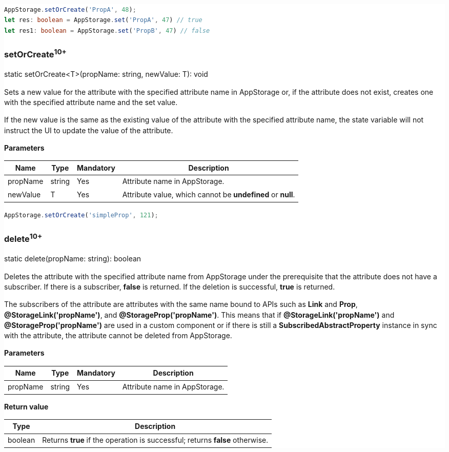 
```ts
AppStorage.setOrCreate('PropA', 48);
let res: boolean = AppStorage.set('PropA', 47) // true
let res1: boolean = AppStorage.set('PropB', 47) // false
```


### setOrCreate<sup>10+</sup>

static setOrCreate&lt;T&gt;(propName: string, newValue: T): void

Sets a new value for the attribute with the specified attribute name in AppStorage or, if the attribute does not exist, creates one with the specified attribute name and the set value.

If the new value is the same as the existing value of the attribute with the specified attribute name, the state variable will not instruct the UI to update the value of the attribute.

**Parameters**

| Name     | Type    | Mandatory  | Description                  |
| -------- | ------ | ---- | ---------------------- |
| propName | string | Yes   | Attribute name in AppStorage.      |
| newValue | T      | Yes   | Attribute value, which cannot be **undefined** or **null**.|


```ts
AppStorage.setOrCreate('simpleProp', 121);
```


### delete<sup>10+</sup>

static delete(propName: string): boolean

Deletes the attribute with the specified attribute name from AppStorage under the prerequisite that the attribute does not have a subscriber. If there is a subscriber, **false** is returned. If the deletion is successful, **true** is returned.

The subscribers of the attribute are attributes with the same name bound to APIs such as **Link** and **Prop**, **\@StorageLink('propName')**, and **\@StorageProp('propName')**. This means that if **\@StorageLink('propName')** and **\@StorageProp('propName')** are used in a custom component or if there is still a **SubscribedAbstractProperty** instance in sync with the attribute, the attribute cannot be deleted from AppStorage.

**Parameters**

| Name     | Type    | Mandatory  | Description            |
| -------- | ------ | ---- | ---------------- |
| propName | string | Yes   | Attribute name in AppStorage.|

**Return value**

| Type     | Description                                      |
| ------- | ---------------------------------------- |
| boolean | Returns **true** if the operation is successful; returns **false** otherwise.|
